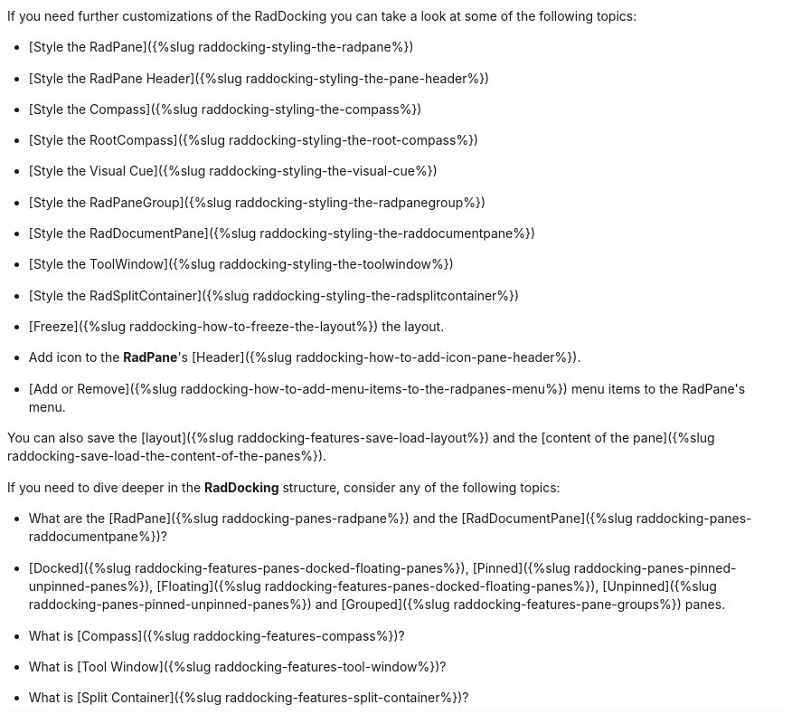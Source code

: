 If you need further customizations of the RadDocking you can take a look at some of the following topics:

* [Style the RadPane]({%slug raddocking-styling-the-radpane%})

* [Style the RadPane Header]({%slug raddocking-styling-the-pane-header%})

* [Style the Compass]({%slug raddocking-styling-the-compass%})

* [Style the RootCompass]({%slug raddocking-styling-the-root-compass%})

* [Style the Visual Cue]({%slug raddocking-styling-the-visual-cue%})

* [Style the RadPaneGroup]({%slug raddocking-styling-the-radpanegroup%})

* [Style the RadDocumentPane]({%slug raddocking-styling-the-raddocumentpane%})

* [Style the ToolWindow]({%slug raddocking-styling-the-toolwindow%})

* [Style the RadSplitContainer]({%slug raddocking-styling-the-radsplitcontainer%})

* [Freeze]({%slug raddocking-how-to-freeze-the-layout%}) the layout. 


* Add icon to the __RadPane__'s [Header]({%slug raddocking-how-to-add-icon-pane-header%}). 


* [Add or Remove]({%slug raddocking-how-to-add-menu-items-to-the-radpanes-menu%}) menu items to the RadPane's menu.

You can also save the [layout]({%slug raddocking-features-save-load-layout%}) and the [content of the pane]({%slug raddocking-save-load-the-content-of-the-panes%}).

If you need to dive deeper in the __RadDocking__ structure, consider any of the following topics:

* What are the [RadPane]({%slug raddocking-panes-radpane%}) and the [RadDocumentPane]({%slug raddocking-panes-raddocumentpane%})? 


* [Docked]({%slug raddocking-features-panes-docked-floating-panes%}), [Pinned]({%slug raddocking-panes-pinned-unpinned-panes%}), [Floating]({%slug raddocking-features-panes-docked-floating-panes%}), [Unpinned]({%slug raddocking-panes-pinned-unpinned-panes%}) and [Grouped]({%slug raddocking-features-pane-groups%}) panes. 


* What is [Compass]({%slug raddocking-features-compass%})? 


* What is [Tool Window]({%slug raddocking-features-tool-window%})? 


* What is [Split Container]({%slug raddocking-features-split-container%})?

